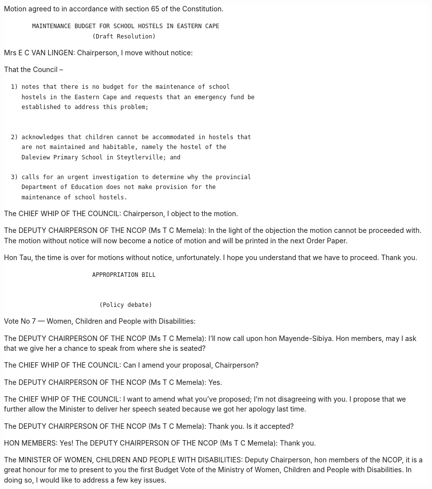 Motion agreed to in accordance with section 65 of the Constitution.


            MAINTENANCE BUDGET FOR SCHOOL HOSTELS IN EASTERN CAPE
                             (Draft Resolution)

Mrs E C VAN LINGEN: Chairperson, I move without notice:

   That the Council –


      1) notes that there is no budget for the maintenance of school
         hostels in the Eastern Cape and requests that an emergency fund be
         established to address this problem;


      2) acknowledges that children cannot be accommodated in hostels that
         are not maintained and habitable, namely the hostel of the
         Daleview Primary School in Steytlerville; and

      3) calls for an urgent investigation to determine why the provincial
         Department of Education does not make provision for the
         maintenance of school hostels.

The CHIEF WHIP OF THE COUNCIL: Chairperson, I object to the motion.

The DEPUTY CHAIRPERSON OF THE NCOP (Ms T C Memela): In the light of the
objection the motion cannot be proceeded with. The motion without notice
will now become a notice of motion and will be printed in the next Order
Paper.

Hon Tau, the time is over for motions without notice, unfortunately. I hope
you understand that we have to proceed. Thank you.


                             APPROPRIATION BILL


                               (Policy debate)

Vote No 7 — Women, Children and People with Disabilities:

The DEPUTY CHAIRPERSON OF THE NCOP (Ms T C Memela): I’ll now call upon hon
Mayende-Sibiya. Hon members, may I ask that we give her a chance to speak
from where she is seated?

The CHIEF WHIP OF THE COUNCIL: Can I amend your proposal, Chairperson?

The DEPUTY CHAIRPERSON OF THE NCOP (Ms T C Memela): Yes.

The CHIEF WHIP OF THE COUNCIL: I want to amend what you’ve proposed; I’m
not disagreeing with you. I propose that we further allow the Minister to
deliver her speech seated because we got her apology last time.

The DEPUTY CHAIRPERSON OF THE NCOP (Ms T C Memela): Thank you. Is it
accepted?

HON MEMBERS: Yes!
The DEPUTY CHAIRPERSON OF THE NCOP (Ms T C Memela): Thank you.

The MINISTER OF WOMEN, CHILDREN AND PEOPLE WITH DISABILITIES: Deputy
Chairperson, hon members of the NCOP, it is a great honour for me to
present to you the first Budget Vote of the Ministry of Women, Children and
People with Disabilities. In doing so, I would like to address a few key
issues.
